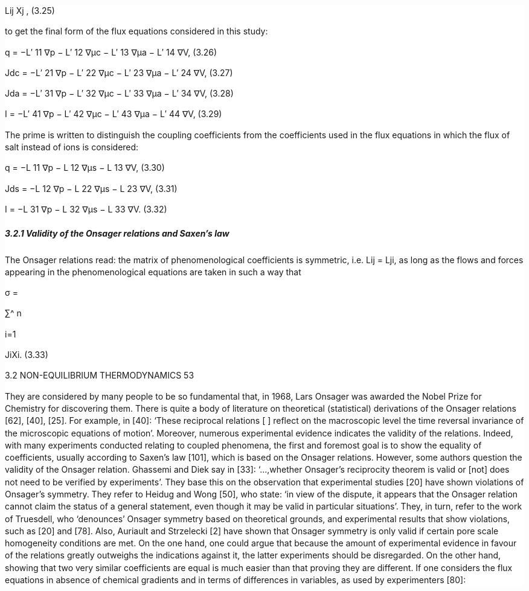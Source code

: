  Lij Xj , (3.25) 

to get the final form of the flux equations considered in this study: 

 q = −L′ 11 ∇p − L′ 12 ∇μc − L′ 13 ∇μa − L′ 14 ∇V, (3.26) 

 Jdc = −L′ 21 ∇p − L′ 22 ∇μc − L′ 23 ∇μa − L′ 24 ∇V, (3.27) 

 Jda = −L′ 31 ∇p − L′ 32 ∇μc − L′ 33 ∇μa − L′ 34 ∇V, (3.28) 

 I = −L′ 41 ∇p − L′ 42 ∇μc − L′ 43 ∇μa − L′ 44 ∇V, (3.29) 

The prime is written to distinguish the coupling coefficients from the coefficients used in the flux equations in which the flux of salt instead of ions is considered: 

 q = −L 11 ∇p − L 12 ∇μs − L 13 ∇V, (3.30) 

 Jds = −L 12 ∇p − L 22 ∇μs − L 23 ∇V, (3.31) 

 I = −L 31 ∇p − L 32 ∇μs − L 33 ∇V. (3.32) 

##### 3.2.1 Validity of the Onsager relations and Saxen’s law 

The Onsager relations read: the matrix of phenomenological coefficients is symmetric, i.e. Lij = Lji, as long as the flows and forces appearing in the phenomenological equations are taken in such a way that 

 σ = 

 ∑^ n 

 i=1 

 JiXi. (3.33) 


3.2 NON-EQUILIBRIUM THERMODYNAMICS 53 

They are considered by many people to be so fundamental that, in 1968, Lars Onsager was awarded the Nobel Prize for Chemistry for discovering them. There is quite a body of literature on theoretical (statistical) derivations of the Onsager relations [62], [40], [25]. For example, in [40]: ‘These reciprocal relations [ ] reflect on the macroscopic level the time reversal invariance of the microscopic equations of motion’. Moreover, numerous experimental evidence indicates the validity of the relations. Indeed, with many experiments conducted relating to coupled phenomena, the first and foremost goal is to show the equality of coefficients, usually according to Saxen’s law [101], which is based on the Onsager relations. However, some authors question the validity of the Onsager relation. Ghassemi and Diek say in [33]: ‘...,whether Onsager’s reciprocity theorem is valid or [not] does not need to be verified by experiments’. They base this on the observation that experimental studies [20] have shown violations of Onsager’s symmetry. They refer to Heidug and Wong [50], who state: ‘in view of the dispute, it appears that the Onsager relation cannot claim the status of a general statement, even though it may be valid in particular situations’. They, in turn, refer to the work of Truesdell, who ‘denounces’ Onsager symmetry based on theoretical grounds, and experimental results that show violations, such as [20] and [78]. Also, Auriault and Strzelecki [2] have shown that Onsager symmetry is only valid if certain pore scale homogeneity conditions are met. On the one hand, one could argue that because the amount of experimental evidence in favour of the relations greatly outweighs the indications against it, the latter experiments should be disregarded. On the other hand, showing that two very similar coefficients are equal is much easier than that proving they are different. If one considers the flux equations in absence of chemical gradients and in terms of differences in variables, as used by experimenters [80]: 
